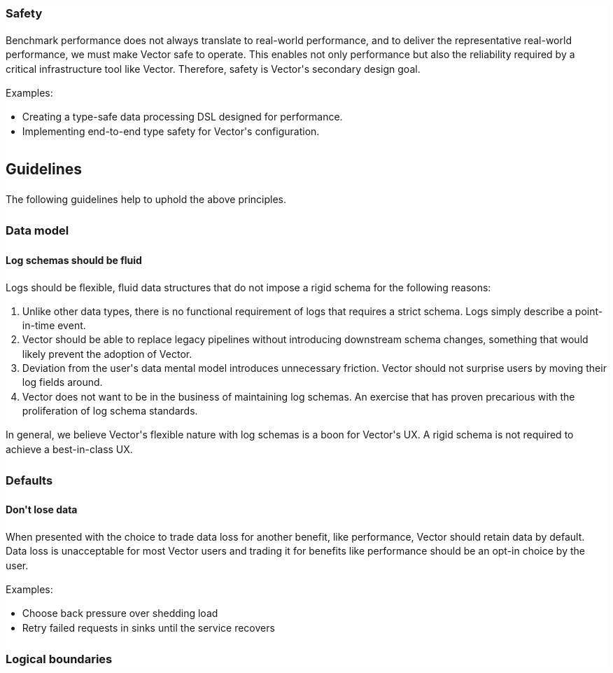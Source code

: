 ### Safety

Benchmark performance does not always translate to real-world performance, and
to deliver the representative real-world performance, we must make Vector
safe to operate. This enables not only performance but also the reliability
required by a critical infrastructure tool like Vector. Therefore, safety
is Vector's secondary design goal.

Examples:

* Creating a type-safe data processing DSL designed for performance.
* Implementing end-to-end type safety for Vector's configuration.

## Guidelines

The following guidelines help to uphold the above principles.

### Data model

#### Log schemas should be fluid

Logs should be flexible, fluid data structures that do not impose a rigid schema
for the following reasons:

1. Unlike other data types, there is no functional requirement of logs that
   requires a strict schema. Logs simply describe a point-in-time event.
2. Vector should be able to replace legacy pipelines without introducing
   downstream schema changes, something that would likely prevent the adoption
   of Vector.
3. Deviation from the user's data mental model introduces unnecessary friction.
   Vector should not surprise users by moving their log fields around.
4. Vector does not want to be in the business of maintaining log schemas. An
   exercise that has proven precarious with the proliferation of log schema
   standards.

In general, we believe Vector's flexible nature with log schemas is a boon for
Vector's UX. A rigid schema is not required to achieve a best-in-class UX.

### Defaults

#### Don't lose data

When presented with the choice to trade data loss for another benefit, like
performance, Vector should retain data by default. Data loss is unacceptable
for most Vector users and trading it for benefits like performance should be
an opt-in choice by the user.

Examples:

* Choose back pressure over shedding load
* Retry failed requests in sinks until the service recovers

### Logical boundaries

